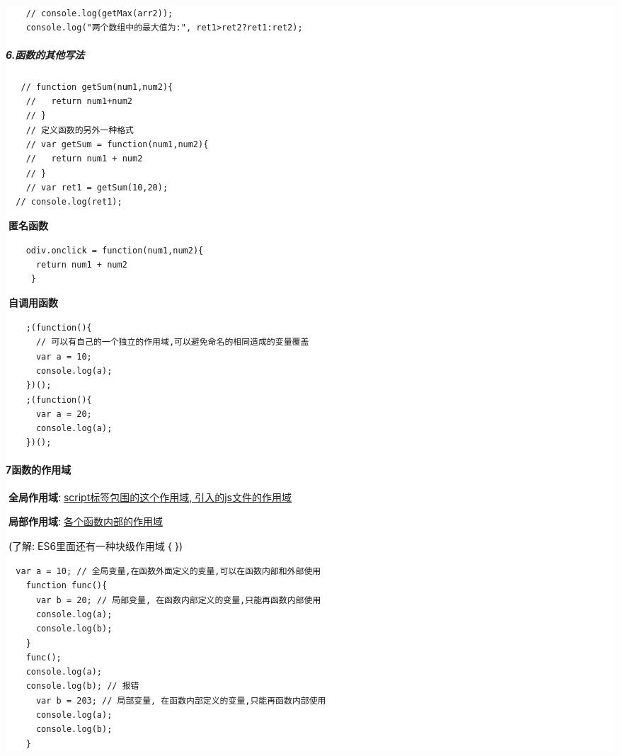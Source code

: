 ```
​    // console.log(getMax(arr2));
​    console.log("两个数组中的最大值为:", ret1>ret2?ret1:ret2);
```

##### 6.函数的其他写法

```
   // function getSum(num1,num2){
​    //   return num1+num2
​    // }
​    // 定义函数的另外一种格式
​    // var getSum = function(num1,num2){
​    //   return num1 + num2
​    // }
​    // var ret1 = getSum(10,20);
  // console.log(ret1);
```

​     **匿名函数**

```
    odiv.onclick = function(num1,num2){
​      return num1 + num2
​     }
```

​     **自调用函数**

```
    ;(function(){
​      // 可以有自己的一个独立的作用域,可以避免命名的相同造成的变量覆盖
​      var a = 10;
​      console.log(a);
​    })();
​    ;(function(){
​      var a = 20;
​      console.log(a);
​    })();
```

#### 7函数的作用域

​		**全局作用域**: <u>script标签包围的这个作用域, 引入的js文件的作用域</u>

​    	 **局部作用域**: <u>各个函数内部的作用域</u>

​    	 (了解: ES6里面还有一种块级作用域  { })

```
  var a = 10; // 全局变量,在函数外面定义的变量,可以在函数内部和外部使用
​    function func(){
​      var b = 20; // 局部变量, 在函数内部定义的变量,只能再函数内部使用
​      console.log(a);
​      console.log(b);
​    }
​    func();
​    console.log(a);
​    console.log(b); // 报错
​      var b = 203; // 局部变量, 在函数内部定义的变量,只能再函数内部使用
​      console.log(a);
​      console.log(b);
​    }
```
